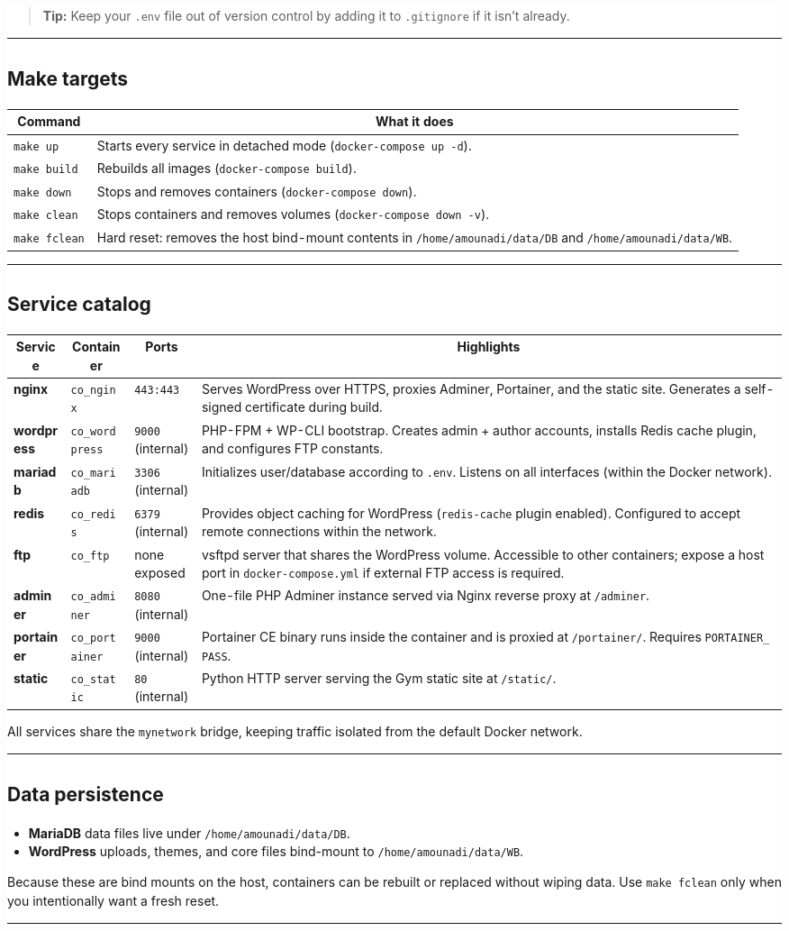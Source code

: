 > **Tip:** Keep your `.env` file out of version control by adding it to `.gitignore` if it isn’t already.

---

## Make targets

| Command | What it does |
|---------|--------------|
| `make up` | Starts every service in detached mode (`docker-compose up -d`). |
| `make build` | Rebuilds all images (`docker-compose build`). |
| `make down` | Stops and removes containers (`docker-compose down`). |
| `make clean` | Stops containers and removes volumes (`docker-compose down -v`). |
| `make fclean` | Hard reset: removes the host bind-mount contents in `/home/amounadi/data/DB` and `/home/amounadi/data/WB`. |

---

## Service catalog

| Service | Container | Ports | Highlights |
|---------|-----------|-------|------------|
| **nginx** | `co_nginx` | `443:443` | Serves WordPress over HTTPS, proxies Adminer, Portainer, and the static site. Generates a self-signed certificate during build. |
| **wordpress** | `co_wordpress` | `9000` (internal) | PHP-FPM + WP-CLI bootstrap. Creates admin + author accounts, installs Redis cache plugin, and configures FTP constants. |
| **mariadb** | `co_mariadb` | `3306` (internal) | Initializes user/database according to `.env`. Listens on all interfaces (within the Docker network). |
| **redis** | `co_redis` | `6379` (internal) | Provides object caching for WordPress (`redis-cache` plugin enabled). Configured to accept remote connections within the network. |
| **ftp** | `co_ftp` | none exposed | vsftpd server that shares the WordPress volume. Accessible to other containers; expose a host port in `docker-compose.yml` if external FTP access is required. |
| **adminer** | `co_adminer` | `8080` (internal) | One-file PHP Adminer instance served via Nginx reverse proxy at `/adminer`. |
| **portainer** | `co_portainer` | `9000` (internal) | Portainer CE binary runs inside the container and is proxied at `/portainer/`. Requires `PORTAINER_PASS`. |
| **static** | `co_static` | `80` (internal) | Python HTTP server serving the Gym static site at `/static/`. |

All services share the `mynetwork` bridge, keeping traffic isolated from the default Docker network.

---

## Data persistence

- **MariaDB** data files live under `/home/amounadi/data/DB`.
- **WordPress** uploads, themes, and core files bind-mount to `/home/amounadi/data/WB`.

Because these are bind mounts on the host, containers can be rebuilt or replaced without wiping data. Use `make fclean` only when you intentionally want a fresh reset.

---
